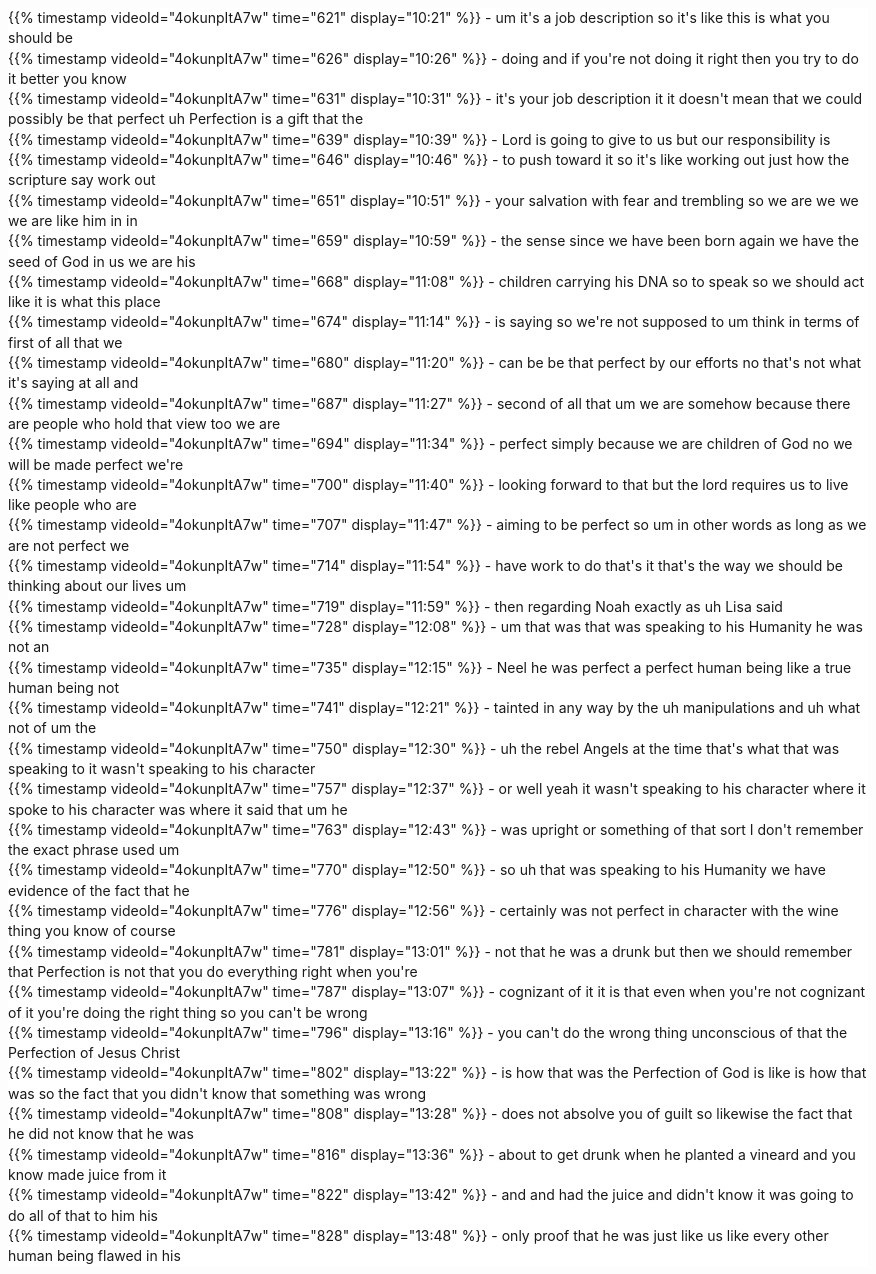 {{% timestamp videoId="4okunpItA7w" time="621" display="10:21" %}} - um it's a job description so it's like this is what you should be  
{{% timestamp videoId="4okunpItA7w" time="626" display="10:26" %}} - doing and if you're not doing it right then you try to do it better you know  
{{% timestamp videoId="4okunpItA7w" time="631" display="10:31" %}} - it's your job description it it doesn't mean that we could possibly be that perfect uh Perfection is a gift that the  
{{% timestamp videoId="4okunpItA7w" time="639" display="10:39" %}} - Lord is going to give to us but our responsibility is  
{{% timestamp videoId="4okunpItA7w" time="646" display="10:46" %}} - to push toward it so it's like working out just how the scripture say work out  
{{% timestamp videoId="4okunpItA7w" time="651" display="10:51" %}} - your salvation with fear and trembling so we are we we we are like him in in  
{{% timestamp videoId="4okunpItA7w" time="659" display="10:59" %}} - the sense since we have been born again we have the seed of God in us we are his  
{{% timestamp videoId="4okunpItA7w" time="668" display="11:08" %}} - children carrying his DNA so to speak so we should act like it is what this place  
{{% timestamp videoId="4okunpItA7w" time="674" display="11:14" %}} - is saying so we're not supposed to um think in terms of first of all that we  
{{% timestamp videoId="4okunpItA7w" time="680" display="11:20" %}} - can be be that perfect by our efforts no that's not what it's saying at all and  
{{% timestamp videoId="4okunpItA7w" time="687" display="11:27" %}} - second of all that um we are somehow because there are people who hold that view too we are  
{{% timestamp videoId="4okunpItA7w" time="694" display="11:34" %}} - perfect simply because we are children of God no we will be made perfect we're  
{{% timestamp videoId="4okunpItA7w" time="700" display="11:40" %}} - looking forward to that but the lord requires us to live like people who are  
{{% timestamp videoId="4okunpItA7w" time="707" display="11:47" %}} - aiming to be perfect so um in other words as long as we are not perfect we  
{{% timestamp videoId="4okunpItA7w" time="714" display="11:54" %}} - have work to do that's it that's the way we should be thinking about our lives um  
{{% timestamp videoId="4okunpItA7w" time="719" display="11:59" %}} - then regarding Noah exactly as uh Lisa said  
{{% timestamp videoId="4okunpItA7w" time="728" display="12:08" %}} - um that was that was speaking to his Humanity he was not an  
{{% timestamp videoId="4okunpItA7w" time="735" display="12:15" %}} - Neel he was perfect a perfect human being like a true human being not  
{{% timestamp videoId="4okunpItA7w" time="741" display="12:21" %}} - tainted in any way by the uh manipulations and uh what not of um the  
{{% timestamp videoId="4okunpItA7w" time="750" display="12:30" %}} - uh the rebel Angels at the time that's what that was speaking to it wasn't speaking to his character  
{{% timestamp videoId="4okunpItA7w" time="757" display="12:37" %}} - or well yeah it wasn't speaking to his character where it spoke to his character was where it said that um he  
{{% timestamp videoId="4okunpItA7w" time="763" display="12:43" %}} - was upright or something of that sort I don't remember the exact phrase used um  
{{% timestamp videoId="4okunpItA7w" time="770" display="12:50" %}} - so uh that was speaking to his Humanity we have evidence of the fact that he  
{{% timestamp videoId="4okunpItA7w" time="776" display="12:56" %}} - certainly was not perfect in character with the wine thing you know of course  
{{% timestamp videoId="4okunpItA7w" time="781" display="13:01" %}} - not that he was a drunk but then we should remember that Perfection is not that you do everything right when you're  
{{% timestamp videoId="4okunpItA7w" time="787" display="13:07" %}} - cognizant of it it is that even when you're not cognizant of it you're doing the right thing so you can't be wrong  
{{% timestamp videoId="4okunpItA7w" time="796" display="13:16" %}} - you can't do the wrong thing unconscious of that the Perfection of Jesus Christ  
{{% timestamp videoId="4okunpItA7w" time="802" display="13:22" %}} - is how that was the Perfection of God is like is how that was so the fact that you didn't know that something was wrong  
{{% timestamp videoId="4okunpItA7w" time="808" display="13:28" %}} - does not absolve you of guilt so likewise the fact that he did not know that he was  
{{% timestamp videoId="4okunpItA7w" time="816" display="13:36" %}} - about to get drunk when he planted a vineard and you know made juice from it  
{{% timestamp videoId="4okunpItA7w" time="822" display="13:42" %}} - and and had the juice and didn't know it was going to do all of that to him his  
{{% timestamp videoId="4okunpItA7w" time="828" display="13:48" %}} - only proof that he was just like us like every other human being flawed in his  